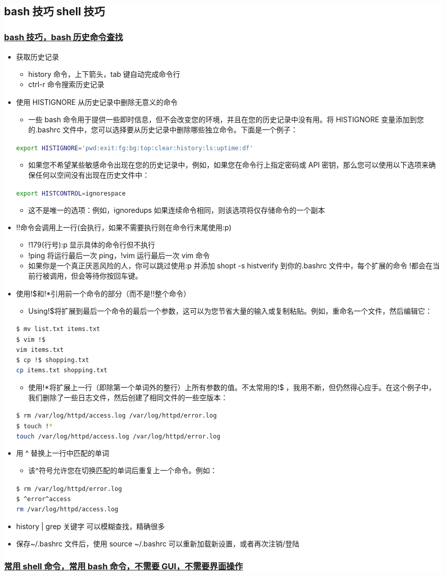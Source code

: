 ## bash 技巧 shell 技巧

### [bash 技巧，bash 历史命令查找](https://cyb.org.uk/2021/05/03/bash-productivity.html)

- 获取历史记录
  - history 命令，上下箭头，tab 键自动完成命令行
  - ctrl-r 命令搜索历史记录
- 使用 HISTIGNORE 从历史记录中删除无意义的命令

  - 一些 bash 命令用于提供一些即时信息，但不会改变您的环境，并且在您的历史记录中没有用。将 HISTIGNORE 变量添加到您的.bashrc 文件中，您可以选择要从历史记录中删除哪些独立命令。下面是一个例子：

  ```bash
  export HISTIGNORE='pwd:exit:fg:bg:top:clear:history:ls:uptime:df'
  ```

  - 如果您不希望某些敏感命令出现在您的历史记录中，例如，如果您在命令行上指定密码或 API 密钥，那么您可以使用以下选项来确保任何以空间没有出现在历史文件中：

  ```bash
  export HISTCONTROL=ignorespace
  ```

  - 这不是唯一的选项：例如，ignoredups 如果连续命令相同，则该选项将仅存储命令的一个副本

- !!命令会调用上一行(会执行，如果不需要执行则在命令行末尾使用:p)
  - !179(行号):p 显示具体的命令行但不执行
  - !ping 将运行最后一次 ping，!vim 运行最后一次 vim 命令
  - 如果你是一个真正厌恶风险的人，你可以跳过使用:p 并添加 shopt -s histverify 到你的.bashrc 文件中，每个扩展的命令 !都会在当前行被调用，但会等待你按回车键。
- 使用!$和!\*引用前一个命令的部分（而不是!!整个命令）
  - Using!$将扩展到最后一个命令的最后一个参数，这可以为您节省大量的输入或复制粘贴。例如，重命名一个文件，然后编辑它：
  ```bash
  $ mv list.txt items.txt
  $ vim !$
  vim items.txt
  $ cp !$ shopping.txt
  cp items.txt shopping.txt
  ```
  - 使用!\*将扩展上一行（即除第一个单词外的整行）上所有参数的值。不太常用的!$ ，我用不断，但仍然得心应手。在这个例子中，我们删除了一些日志文件，然后创建了相同文件的一些空版本：
  ```bash
  $ rm /var/log/httpd/access.log /var/log/httpd/error.log
  $ touch !*
  touch /var/log/httpd/access.log /var/log/httpd/error.log
  ```
- 用 ^ 替换上一行中匹配的单词
  - 该^符号允许您在切换匹配的单词后重复上一个命令。例如：
  ```bash
  $ rm /var/log/httpd/error.log
  $ ^error^access
  rm /var/log/httpd/access.log
  ```
- history | grep 关键字 可以模糊查找，精确很多
- 保存~/.bashrc 文件后，使用 source ~/.bashrc 可以重新加载新设置，或者再次注销/登陆

### [常用 shell 命令，常用 bash 命令，不需要 GUI，不需要界面操作](https://github.com/you-dont-need/You-Dont-Need-GUI#duplicate-a-file)
